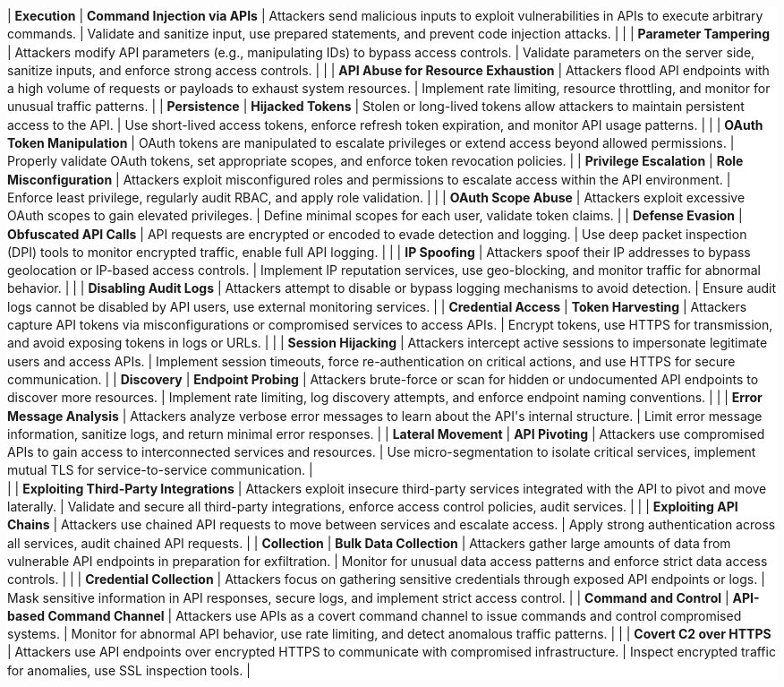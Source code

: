 | <span id="execution">**Execution**</span>            | **Command Injection via APIs**   | Attackers send malicious inputs to exploit vulnerabilities in APIs to execute arbitrary commands.     | Validate and sanitize input, use prepared statements, and prevent code injection attacks.          |
|                         | **Parameter Tampering**          | Attackers modify API parameters (e.g., manipulating IDs) to bypass access controls.                   | Validate parameters on the server side, sanitize inputs, and enforce strong access controls.       |
|                         | **API Abuse for Resource Exhaustion**  | Attackers flood API endpoints with a high volume of requests or payloads to exhaust system resources. | Implement rate limiting, resource throttling, and monitor for unusual traffic patterns.            |
| <span id="persistence">**Persistence**</span>          | **Hijacked Tokens**              | Stolen or long-lived tokens allow attackers to maintain persistent access to the API.                 | Use short-lived access tokens, enforce refresh token expiration, and monitor API usage patterns.   |
|                         | **OAuth Token Manipulation**     | OAuth tokens are manipulated to escalate privileges or extend access beyond allowed permissions.      | Properly validate OAuth tokens, set appropriate scopes, and enforce token revocation policies.     |
| <span id="privilege-escalation">**Privilege Escalation**</span> | **Role Misconfiguration**        | Attackers exploit misconfigured roles and permissions to escalate access within the API environment.  | Enforce least privilege, regularly audit RBAC, and apply role validation.                         |
|                         | **OAuth Scope Abuse**            | Attackers exploit excessive OAuth scopes to gain elevated privileges.                                 | Define minimal scopes for each user, validate token claims.                                       |
| <span id="defense-evasion">**Defense Evasion**</span>      | **Obfuscated API Calls**         | API requests are encrypted or encoded to evade detection and logging.                                | Use deep packet inspection (DPI) tools to monitor encrypted traffic, enable full API logging.      |
|                         | **IP Spoofing**                  | Attackers spoof their IP addresses to bypass geolocation or IP-based access controls.                 | Implement IP reputation services, use geo-blocking, and monitor traffic for abnormal behavior.     |
|                         | **Disabling Audit Logs**         | Attackers attempt to disable or bypass logging mechanisms to avoid detection.                         | Ensure audit logs cannot be disabled by API users, use external monitoring services.               |
| <span id="credential-access">**Credential Access**</span>    | **Token Harvesting**             | Attackers capture API tokens via misconfigurations or compromised services to access APIs.            | Encrypt tokens, use HTTPS for transmission, and avoid exposing tokens in logs or URLs.             |
|                         | **Session Hijacking**            | Attackers intercept active sessions to impersonate legitimate users and access APIs.                  | Implement session timeouts, force re-authentication on critical actions, and use HTTPS for secure communication. |
| <span id="discovery">**Discovery**</span>            | **Endpoint Probing**             | Attackers brute-force or scan for hidden or undocumented API endpoints to discover more resources.    | Implement rate limiting, log discovery attempts, and enforce endpoint naming conventions.          |
|                         | **Error Message Analysis**       | Attackers analyze verbose error messages to learn about the API's internal structure.                 | Limit error message information, sanitize logs, and return minimal error responses.                |
| <span id="lateral-movement">**Lateral Movement**</span>     | **API Pivoting**                 | Attackers use compromised APIs to gain access to interconnected services and resources.               | Use micro-segmentation to isolate critical services, implement mutual TLS for service-to-service communication. |                       
|                         | **Exploiting Third-Party Integrations** | Attackers exploit insecure third-party services integrated with the API to pivot and move laterally.  | Validate and secure all third-party integrations, enforce access control policies, audit services. |
| | **Exploiting API Chains**        | Attackers use chained API requests to move between services and escalate access.                      | Apply strong authentication across all services, audit chained API requests.                       |
| <span id="collection">**Collection**</span>           | **Bulk Data Collection**         | Attackers gather large amounts of data from vulnerable API endpoints in preparation for exfiltration. | Monitor for unusual data access patterns and enforce strict data access controls.                  |
|                         | **Credential Collection**        | Attackers focus on gathering sensitive credentials through exposed API endpoints or logs.             | Mask sensitive information in API responses, secure logs, and implement strict access control.     |
| <span id="command-and-control">**Command and Control**</span>  | **API-based Command Channel**    | Attackers use APIs as a covert command channel to issue commands and control compromised systems.     | Monitor for abnormal API behavior, use rate limiting, and detect anomalous traffic patterns.       |
|                         | **Covert C2 over HTTPS**         | Attackers use API endpoints over encrypted HTTPS to communicate with compromised infrastructure.      | Inspect encrypted traffic for anomalies, use SSL inspection tools.                                |